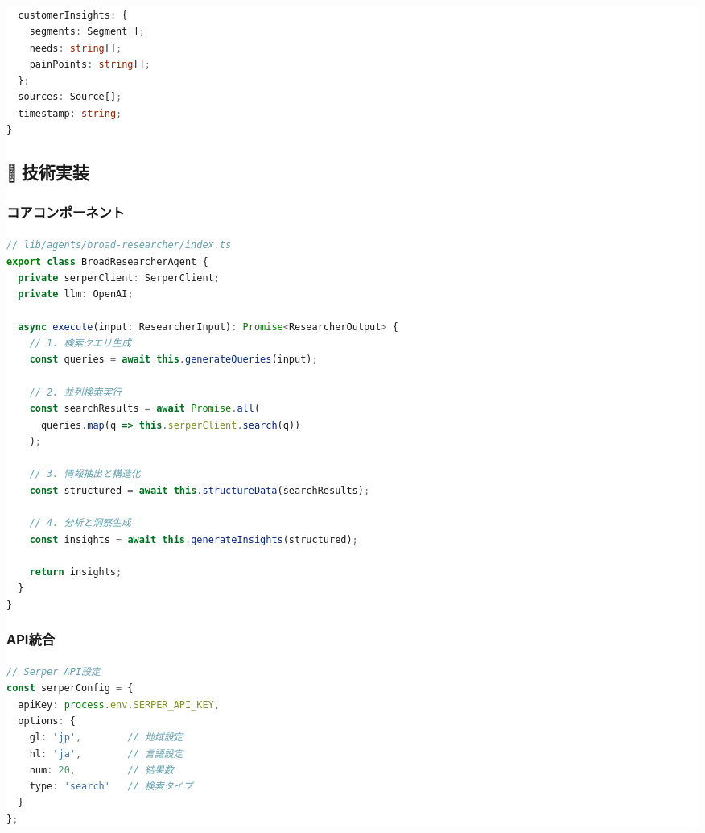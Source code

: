 ```typescript
  customerInsights: {
    segments: Segment[];
    needs: string[];
    painPoints: string[];
  };
  sources: Source[];
  timestamp: string;
}
```

## 🔧 技術実装

### コアコンポーネント
```typescript
// lib/agents/broad-researcher/index.ts
export class BroadResearcherAgent {
  private serperClient: SerperClient;
  private llm: OpenAI;
  
  async execute(input: ResearcherInput): Promise<ResearcherOutput> {
    // 1. 検索クエリ生成
    const queries = await this.generateQueries(input);
    
    // 2. 並列検索実行
    const searchResults = await Promise.all(
      queries.map(q => this.serperClient.search(q))
    );
    
    // 3. 情報抽出と構造化
    const structured = await this.structureData(searchResults);
    
    // 4. 分析と洞察生成
    const insights = await this.generateInsights(structured);
    
    return insights;
  }
}
```

### API統合
```typescript
// Serper API設定
const serperConfig = {
  apiKey: process.env.SERPER_API_KEY,
  options: {
    gl: 'jp',        // 地域設定
    hl: 'ja',        // 言語設定
    num: 20,         // 結果数
    type: 'search'   // 検索タイプ
  }
};
```

